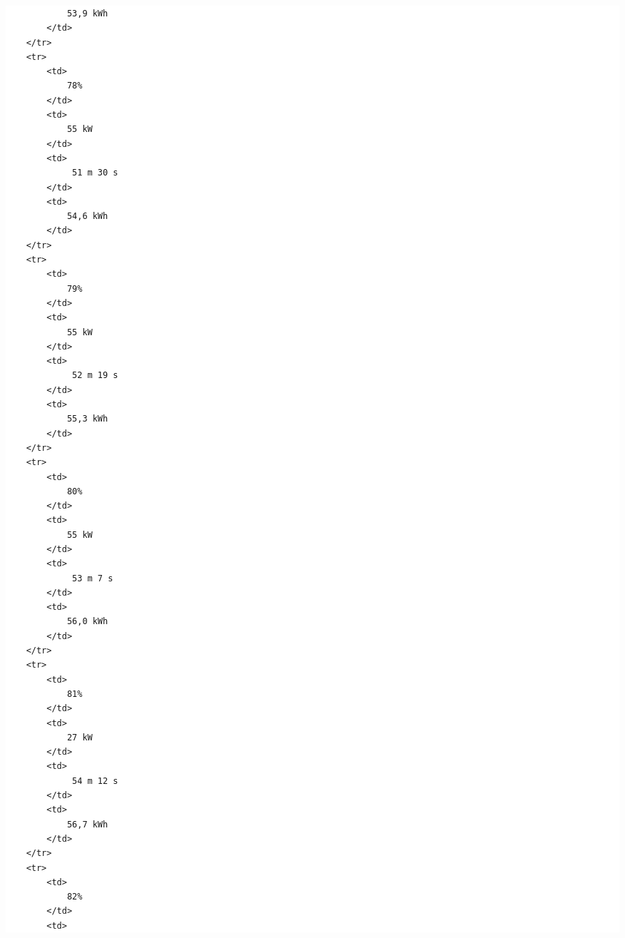 				53,9 kWh
			</td>
		</tr>
		<tr>
			<td>
				78%
			</td>
			<td>
				55 kW
			</td>
			<td>
				 51 m 30 s
			</td>
			<td>
				54,6 kWh
			</td>
		</tr>
		<tr>
			<td>
				79%
			</td>
			<td>
				55 kW
			</td>
			<td>
				 52 m 19 s
			</td>
			<td>
				55,3 kWh
			</td>
		</tr>
		<tr>
			<td>
				80%
			</td>
			<td>
				55 kW
			</td>
			<td>
				 53 m 7 s
			</td>
			<td>
				56,0 kWh
			</td>
		</tr>
		<tr>
			<td>
				81%
			</td>
			<td>
				27 kW
			</td>
			<td>
				 54 m 12 s
			</td>
			<td>
				56,7 kWh
			</td>
		</tr>
		<tr>
			<td>
				82%
			</td>
			<td>
